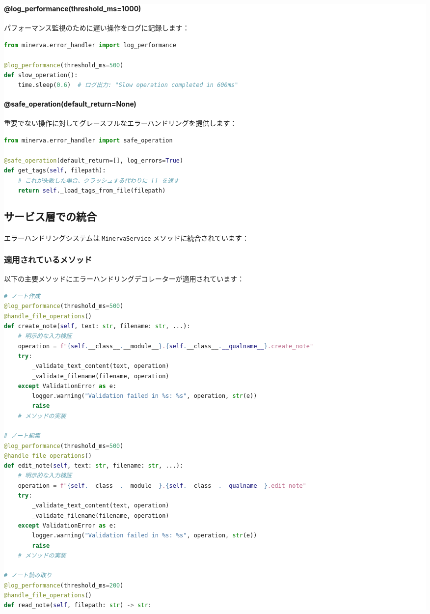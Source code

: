 #### @log_performance(threshold_ms=1000)

パフォーマンス監視のために遅い操作をログに記録します：

```python
from minerva.error_handler import log_performance

@log_performance(threshold_ms=500)
def slow_operation():
    time.sleep(0.6)  # ログ出力: "Slow operation completed in 600ms"
```

#### @safe_operation(default_return=None)

重要でない操作に対してグレースフルなエラーハンドリングを提供します：

```python
from minerva.error_handler import safe_operation

@safe_operation(default_return=[], log_errors=True)
def get_tags(self, filepath):
    # これが失敗した場合、クラッシュする代わりに [] を返す
    return self._load_tags_from_file(filepath)
```

## サービス層での統合

エラーハンドリングシステムは `MinervaService` メソッドに統合されています：

### 適用されているメソッド

以下の主要メソッドにエラーハンドリングデコレーターが適用されています：

```python
# ノート作成
@log_performance(threshold_ms=500)
@handle_file_operations()
def create_note(self, text: str, filename: str, ...):
    # 明示的な入力検証
    operation = f"{self.__class__.__module__}.{self.__class__.__qualname__}.create_note"
    try:
        _validate_text_content(text, operation)
        _validate_filename(filename, operation)
    except ValidationError as e:
        logger.warning("Validation failed in %s: %s", operation, str(e))
        raise
    # メソッドの実装

# ノート編集
@log_performance(threshold_ms=500)
@handle_file_operations()
def edit_note(self, text: str, filename: str, ...):
    # 明示的な入力検証
    operation = f"{self.__class__.__module__}.{self.__class__.__qualname__}.edit_note"
    try:
        _validate_text_content(text, operation)
        _validate_filename(filename, operation)
    except ValidationError as e:
        logger.warning("Validation failed in %s: %s", operation, str(e))
        raise
    # メソッドの実装

# ノート読み取り
@log_performance(threshold_ms=200)
@handle_file_operations()
def read_note(self, filepath: str) -> str:
```